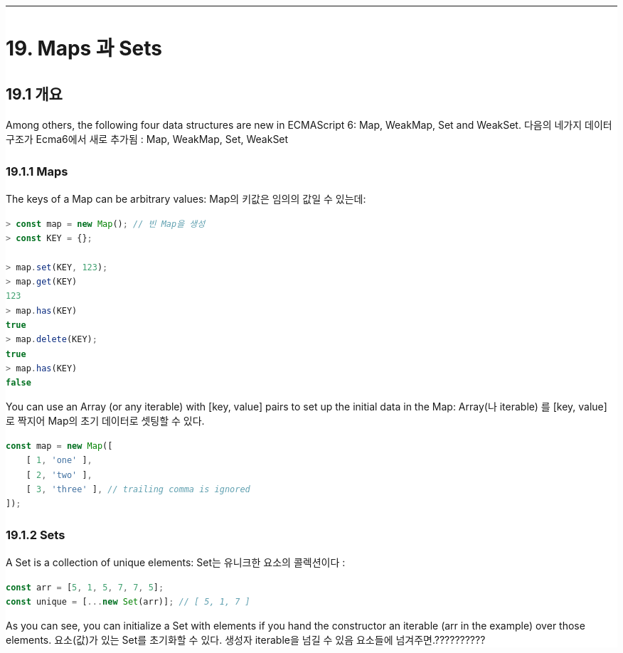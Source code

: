 ----
# 19. Maps 과 Sets
## 19.1 개요

Among others, the following four data structures are new in ECMAScript 6: Map, WeakMap, Set and WeakSet.
다음의 네가지 데이터 구조가 Ecma6에서 새로 추가됨 : Map, WeakMap, Set, WeakSet

### 19.1.1 Maps

The keys of a Map can be arbitrary values:
Map의 키값은 임의의 값일 수 있는데:

```javascript
> const map = new Map(); // 빈 Map을 생성
> const KEY = {};

> map.set(KEY, 123);
> map.get(KEY)
123
> map.has(KEY)
true
> map.delete(KEY);
true
> map.has(KEY)
false
```

You can use an Array (or any iterable) with [key, value] pairs to set up the initial data in the Map:
Array(나 iterable) 를 [key, value] 로 짝지어 Map의 초기 데이터로 셋팅할 수 있다.

```javascript
const map = new Map([
    [ 1, 'one' ],
    [ 2, 'two' ],
    [ 3, 'three' ], // trailing comma is ignored
]);
```
### 19.1.2 Sets

A Set is a collection of unique elements:
Set는 유니크한 요소의 콜렉션이다 :

```javascript
const arr = [5, 1, 5, 7, 7, 5];
const unique = [...new Set(arr)]; // [ 5, 1, 7 ]
```

As you can see, you can initialize a Set with elements if you hand the constructor an iterable (arr in the example) over those elements.
요소(값)가 있는 Set를 초기화할 수 있다. 생성자 iterable을 넘길 수 있음 요소들에 넘겨주면.??????????
